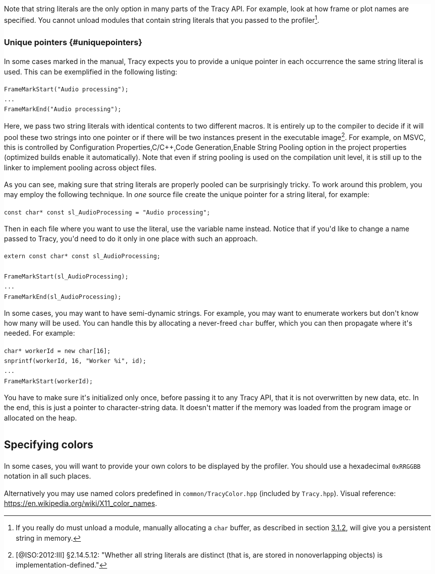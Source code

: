 Note that string literals are the only option in many parts of the Tracy API. For example, look at how frame or plot names are specified. You cannot unload modules that contain string literals that you passed to the profiler[^31].

[^31]: If you really do must unload a module, manually allocating a `char` buffer, as described in section [3.1.2](#uniquepointers), will give you a persistent string in memory.

### Unique pointers {#uniquepointers}

In some cases marked in the manual, Tracy expects you to provide a unique pointer in each occurrence the same string literal is used. This can be exemplified in the following listing:

    FrameMarkStart("Audio processing");
    ...
    FrameMarkEnd("Audio processing");

Here, we pass two string literals with identical contents to two different macros. It is entirely up to the compiler to decide if it will pool these two strings into one pointer or if there will be two instances present in the executable image[^32]. For example, on MSVC, this is controlled by Configuration Properties,C/C++,Code Generation,Enable String Pooling option in the project properties (optimized builds enable it automatically). Note that even if string pooling is used on the compilation unit level, it is still up to the linker to implement pooling across object files.

[^32]: [@ISO:2012:III] §2.14.5.12: \"Whether all string literals are distinct (that is, are stored in nonoverlapping objects) is implementation-defined.\"

As you can see, making sure that string literals are properly pooled can be surprisingly tricky. To work around this problem, you may employ the following technique. In *one* source file create the unique pointer for a string literal, for example:

    const char* const sl_AudioProcessing = "Audio processing";

Then in each file where you want to use the literal, use the variable name instead. Notice that if you'd like to change a name passed to Tracy, you'd need to do it only in one place with such an approach.

    extern const char* const sl_AudioProcessing;

    FrameMarkStart(sl_AudioProcessing);
    ...
    FrameMarkEnd(sl_AudioProcessing);

In some cases, you may want to have semi-dynamic strings. For example, you may want to enumerate workers but don't know how many will be used. You can handle this by allocating a never-freed `char` buffer, which you can then propagate where it's needed. For example:

    char* workerId = new char[16];
    snprintf(workerId, 16, "Worker %i", id);
    ...
    FrameMarkStart(workerId);

You have to make sure it's initialized only once, before passing it to any Tracy API, that it is not overwritten by new data, etc. In the end, this is just a pointer to character-string data. It doesn't matter if the memory was loaded from the program image or allocated on the heap.

## Specifying colors

In some cases, you will want to provide your own colors to be displayed by the profiler. You should use a hexadecimal `0xRRGGBB` notation in all such places.

Alternatively you may use named colors predefined in `common/TracyColor.hpp` (included by `Tracy.hpp`). Visual reference: <https://en.wikipedia.org/wiki/X11_color_names>.


[^1]: Direct support is provided for C, C++, Lua, Python and Fortran integration. At the same time, third-party bindings to many other languages exist on the internet, such as Rust, Zig, C#, OCaml, Odin, etc.
[^2]: All major graphic APIs: OpenGL, Vulkan, Direct3D 11/12, Metal, OpenCL.
[^3]: See section [1.7](#perfimpact) for a benchmark.
[^4]: In both 32 and 64 bit variants. On x86, Tracy requires a modern version of the `rdtsc` instruction (Sandy Bridge and later). Note that Time Stamp Counter readings' resolution may depend on the used hardware and its design decisions related to how TSC synchronization is handled between different CPU sockets, etc. On ARM-based systems Tracy will try to use the timer register (\~40 ns resolution). If it fails (due to kernel configuration), Tracy falls back to system provided timer, which can range in resolution from 250 ns to 1 μs.
[^5]: Interestingly the `std::chrono::high_resolution_clock` is not really a high-resolution clock.
[^6]: This is a real optimization case. The values are median function run times and do not reflect the real execution time, which explains the discrepancy in the total reported time.
[^7]: A frame is used to describe a single image displayed on the screen by the game (or any other program), preferably 60 times per second to achieve smooth animation. You can also think about physics update frames, audio processing frames, etc.
[^8]: Frame usage is not required. See section [3.3](#markingframes) for more information.
[^9]: See section [2.3.3](#embeddingserver) for guidelines.
[^10]: <https://github.com/wolfpld/etcpak>
[^11]: This memory is never released, but the profiler reuses it for collection of other events.
[^12]: Additional configuration may be required to achieve full functionality, depending on your network layout. Read about UDP broadcasts for more information.
[^13]: You can use the top-level Meson or CMake build scripts to get it. Make sure that the same build flags are set for both the library and your application, or you may find yourself chasing weird issues.
[^14]: <https://docs.microsoft.com/en-us/windows/uwp/communication/interprocess-communication#loopback>
[^15]: Tested on Ubuntu 22.04.3, docker 24.0.4
[^16]: For example, other programs may already be using it, or you may have overzealous firewall rules, or you may want to run two clients on the same IP address.
[^17]: A source location is a place in the code, which is identified by source file name and line number, for example, when you markup a zone.
[^18]: Except low-cost ARM CPUs.
[^19]: And by saying 'reliable,' you do in reality mean: behaving in a way you expect it.
[^20]: Not necessarily when the application is started, but also when, for example, a blocking mutex becomes released by other thread and is acquired.
[^21]: AMD processors are not affected by this issue.
[^22]: <https://en.wikichip.org/wiki/intel/xeon_gold/5120#Frequencies>
[^23]: <https://code.visualstudio.com/>
[^24]: To get the Intellisense experience if you are using the MSVC compiler, you need to do some additional setup. First, you need to install Ninja (<https://ninja-build.org/>). The Meson installer (<https://github.com/mesonbuild/meson/releases>) is probably the most convenient way to do this. Then you need to set the `cmake.generator` option in the VS Code settings to `Ninja`. Once this is done, all you have to do is wipe the existing build directories and run the CMake configuration again.
[^25]: By default the macros unwrap to `__FUNCTION__`, `__FILE__` and `__LINE__` respectively.
[^26]: You should add either `public` or `public/tracy` directory from the Tracy root to the include directories list in your project. Then you will be able to `#include "tracy/Tracy.hpp"` or `#include "Tracy.hpp"`, respectively.
[^27]: For example, invalid memory accesses ('segmentation faults', 'null pointer exceptions'), divisions by zero, etc.
[^28]: For example, Mono may use it to trigger garbage collection.
[^29]: With some small exceptions, see section [3.16](#automated).
[^30]: You should add either `public` or `public/tracy` directory from the Tracy root to the include directories list in your project. Then you will be able to `#include "tracy/Tracy.hpp"` or `#include "Tracy.hpp"`, respectively.
[^33]: Each frame starts immediately after previous has ended.
[^34]: Alpha value is ignored, but leaving it out wouldn't map well to the way graphics hardware works.
[^35]: For example, OpenGL flips images, but Vulkan does not.
[^36]: One uncompressed 1080p image takes 8 MB.
[^37]: <https://en.wikipedia.org/wiki/S3_Texture_Compression>
[^38]: One pixel is stored in a nibble (4 bits) instead of 32 bits.
[^39]: Small part of compression task is offloaded to the server.
[^40]: This way of doing things is required to prevent a deadlock in specific circumstances.
[^41]: Yes, before. We are handling past screen captures here.
[^42]: A `zone` represents the lifetime of a special on-stack profiler variable. Typically it would exist for the duration of a whole scope of the profiled function, but you also can measure time spent in scopes of a for-loop or an if-branch.
[^43]: <https://en.cppreference.com/w/cpp/language/raii>
[^44]: The last parameter is explained in section [3.4.3](#filteringzones).
[^45]: <https://en.cppreference.com/w/cpp/named_req/Mutex>
[^46]: <https://en.cppreference.com/w/cpp/named_req/SharedMutex>
[^47]: Since `std::shared_mutex` was added in C++17, using `std::shared_timed_mutex` is the only way to have shared mutex functionality in C++14.
[^48]: Because Apple is unable to implement standards properly.
[^49]: It is considerably faster than the OpenGL's `TracyGpuCollect`.
[^50]: CUDA does not provide an API to retrieve timestamps associated with events. Therefore, the typical GPU instrumentation design of Tracy cannot be applied.
[^51]: You can also provide fiber grouping hints, the same way as for threads, with the `TracyFiberEnterHint(fiber, groupHint)` macro.
[^52]: And possibly other systems, if they decide to adapt the required tooling.
[^53]: While technically this name doesn't need to be constant, like in the `ZoneScopedN` macro, it should be, as it is used to group the zones. This grouping is then used to display various statistics in the profiler. You may still set the per-call name using the `tracy.ZoneName` method.